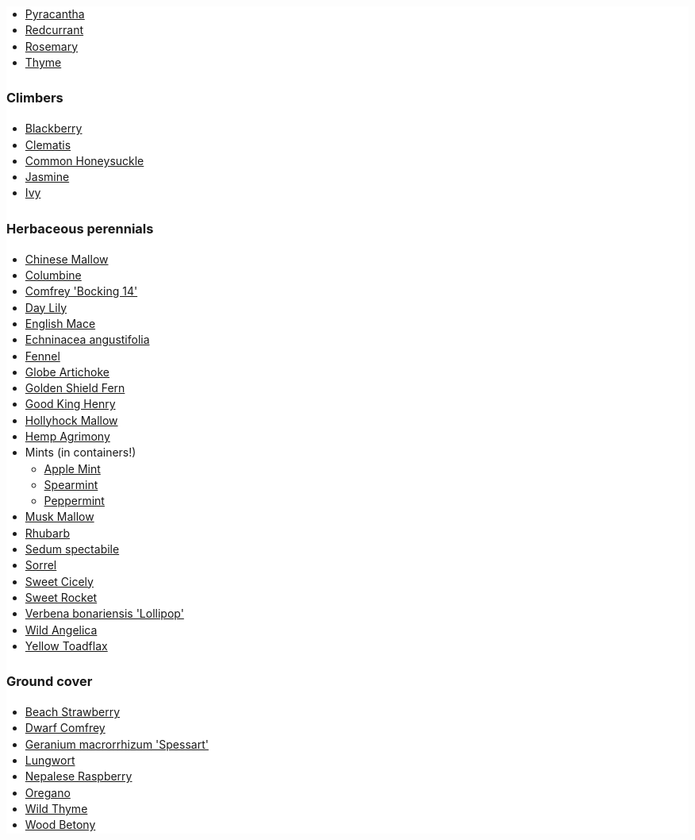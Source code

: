 * [Pyracantha](https://en.wikipedia.org/wiki/Pyracantha)
* [Redcurrant](https://pfaf.org/user/plant.aspx?latinname=Ribes+rubrum)
* [Rosemary](https://pfaf.org/user/plant.aspx?latinname=Rosmarinus+officinalis)
* [Thyme](https://pfaf.org/user/plant.aspx?LatinName=Thymus+vulgaris)

### Climbers

* [Blackberry](https://pfaf.org/user/plant.aspx?latinname=Rubus+fruticosus)
* [Clematis](https://en.wikipedia.org/wiki/Clematis)
* [Common Honeysuckle](https://pfaf.org/user/Plant.aspx?LatinName=Lonicera+periclymenum)
* [Jasmine](https://pfaf.org/user/Plant.aspx?LatinName=Trachelospermum+jasminoides)
* [Ivy](https://pfaf.org/user/Plant.aspx?LatinName=Hedera+helix)

### Herbaceous perennials

* [Chinese Mallow](https://pfaf.org/user/plant.aspx?LatinName=Malva+verticillata)
* [Columbine](https://pfaf.org/user/Plant.aspx?LatinName=Aquilegia+vulgaris)
* [Comfrey 'Bocking 14'](https://pfaf.org/user/Plant.aspx?LatinName=Symphytum+officinale)
* [Day Lily](https://pfaf.org/user/Plant.aspx?LatinName=Hemerocallis+species)
* [English Mace](https://pfaf.org/User/Plant.aspx?LatinName=Achillea+ageratum)
* [Echninacea angustifolia](https://pfaf.org/User/Plant.aspx?LatinName=Echinacea+angustifolia)
* [Fennel](https://pfaf.org/user/plant.aspx?LatinName=Foeniculum+vulgare)
* [Globe Artichoke](https://pfaf.org/user/Plant.aspx?LatinName=Cynara+scolymus)
* [Golden Shield Fern](https://www.rhs.org.uk/Plants/22167/Dryopteris-affinis/Details)
* [Good King Henry](https://pfaf.org/user/plant.aspx?latinname=Chenopodium+bonus-henricus)
* [Hollyhock Mallow](https://pfaf.org/user/Plant.aspx?LatinName=Malva+alcea)
* [Hemp Agrimony](https://www.rhs.org.uk/Plants/7024/Eupatorium-cannabinum/Details)
* Mints (in containers!)
  * [Apple Mint](https://pfaf.org/user/Plant.aspx?LatinName=Mentha+suaveolens)
  * [Spearmint](https://pfaf.org/user/Plant.aspx?LatinName=Mentha+spicata)
  * [Peppermint](https://pfaf.org/user/Plant.aspx?LatinName=Mentha+x+piperita+officinalis)
* [Musk Mallow](https://pfaf.org/user/plant.aspx?LatinName=Malva+moschata)
* [Rhubarb](https://pfaf.org/user/Plant.aspx?LatinName=Rheum+rhaponticum)
* [Sedum spectabile](https://pfaf.org/user/Plant.aspx?LatinName=Sedum+spectabile)
* [Sorrel](https://pfaf.org/user/plant.aspx?LatinName=Rumex+acetosa)
* [Sweet Cicely](https://pfaf.org/user/plant.aspx?LatinName=Myrrhis+odorata)
* [Sweet Rocket](https://pfaf.org/user/Plant.aspx?LatinName=Hesperis+matronalis)
* [Verbena bonariensis 'Lollipop'](https://www.rhs.org.uk/Plants/307950/Verbena-bonariensis-Lollipop-(PBR)/Details)
* [Wild Angelica](https://pfaf.org/user/Plant.aspx?LatinName=Angelica+sylvestris)
* [Yellow Toadflax](https://www.rhs.org.uk/Plants/10295/i-Linaria-vulgaris-i/Details)

### Ground cover

* [Beach Strawberry](https://pfaf.org/user/Plant.aspx?LatinName=Fragaria+chiloensis)
* [Dwarf Comfrey](https://www.rhs.org.uk/Plants/75444/Symphytum-ibericum/Details)
* [Geranium macrorrhizum 'Spessart'](https://www.rhs.org.uk/Plants/74692/Geranium-macrorrhizum-Spessart/Details)
* [Lungwort](https://pfaf.org/user/plant.aspx?latinname=Pulmonaria+officinalis)
* [Nepalese Raspberry](https://pfaf.org/User/plant.aspx?LatinName=Rubus+nepalensis)
* [Oregano](https://pfaf.org/user/plant.aspx?latinname=Origanum+vulgare)
* [Wild Thyme](https://www.rhs.org.uk/Plants/105763/Thymus-polytrichus-A-Kern-ex-Borbas-subsp-britannicus-(Ronniger)-Kerguelen/Details)
* [Wood Betony](https://pfaf.org/user/Plant.aspx?LatinName=Stachys+officinalis)
